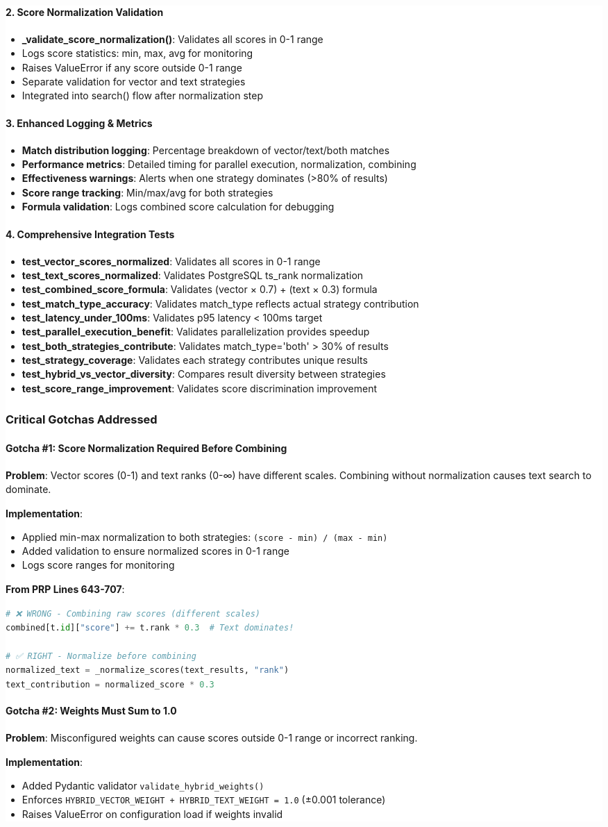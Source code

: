 #### 2. Score Normalization Validation
- **_validate_score_normalization()**: Validates all scores in 0-1 range
- Logs score statistics: min, max, avg for monitoring
- Raises ValueError if any score outside 0-1 range
- Separate validation for vector and text strategies
- Integrated into search() flow after normalization step

#### 3. Enhanced Logging & Metrics
- **Match distribution logging**: Percentage breakdown of vector/text/both matches
- **Performance metrics**: Detailed timing for parallel execution, normalization, combining
- **Effectiveness warnings**: Alerts when one strategy dominates (>80% of results)
- **Score range tracking**: Min/max/avg for both strategies
- **Formula validation**: Logs combined score calculation for debugging

#### 4. Comprehensive Integration Tests
- **test_vector_scores_normalized**: Validates all scores in 0-1 range
- **test_text_scores_normalized**: Validates PostgreSQL ts_rank normalization
- **test_combined_score_formula**: Validates (vector × 0.7) + (text × 0.3) formula
- **test_match_type_accuracy**: Validates match_type reflects actual strategy contribution
- **test_latency_under_100ms**: Validates p95 latency < 100ms target
- **test_parallel_execution_benefit**: Validates parallelization provides speedup
- **test_both_strategies_contribute**: Validates match_type='both' > 30% of results
- **test_strategy_coverage**: Validates each strategy contributes unique results
- **test_hybrid_vs_vector_diversity**: Compares result diversity between strategies
- **test_score_range_improvement**: Validates score discrimination improvement

### Critical Gotchas Addressed

#### Gotcha #1: Score Normalization Required Before Combining
**Problem**: Vector scores (0-1) and text ranks (0-∞) have different scales. Combining without normalization causes text search to dominate.

**Implementation**:
- Applied min-max normalization to both strategies: `(score - min) / (max - min)`
- Added validation to ensure normalized scores in 0-1 range
- Logs score ranges for monitoring

**From PRP Lines 643-707**:
```python
# ❌ WRONG - Combining raw scores (different scales)
combined[t.id]["score"] += t.rank * 0.3  # Text dominates!

# ✅ RIGHT - Normalize before combining
normalized_text = _normalize_scores(text_results, "rank")
text_contribution = normalized_score * 0.3
```

#### Gotcha #2: Weights Must Sum to 1.0
**Problem**: Misconfigured weights can cause scores outside 0-1 range or incorrect ranking.

**Implementation**:
- Added Pydantic validator `validate_hybrid_weights()`
- Enforces `HYBRID_VECTOR_WEIGHT + HYBRID_TEXT_WEIGHT = 1.0` (±0.001 tolerance)
- Raises ValueError on configuration load if weights invalid

